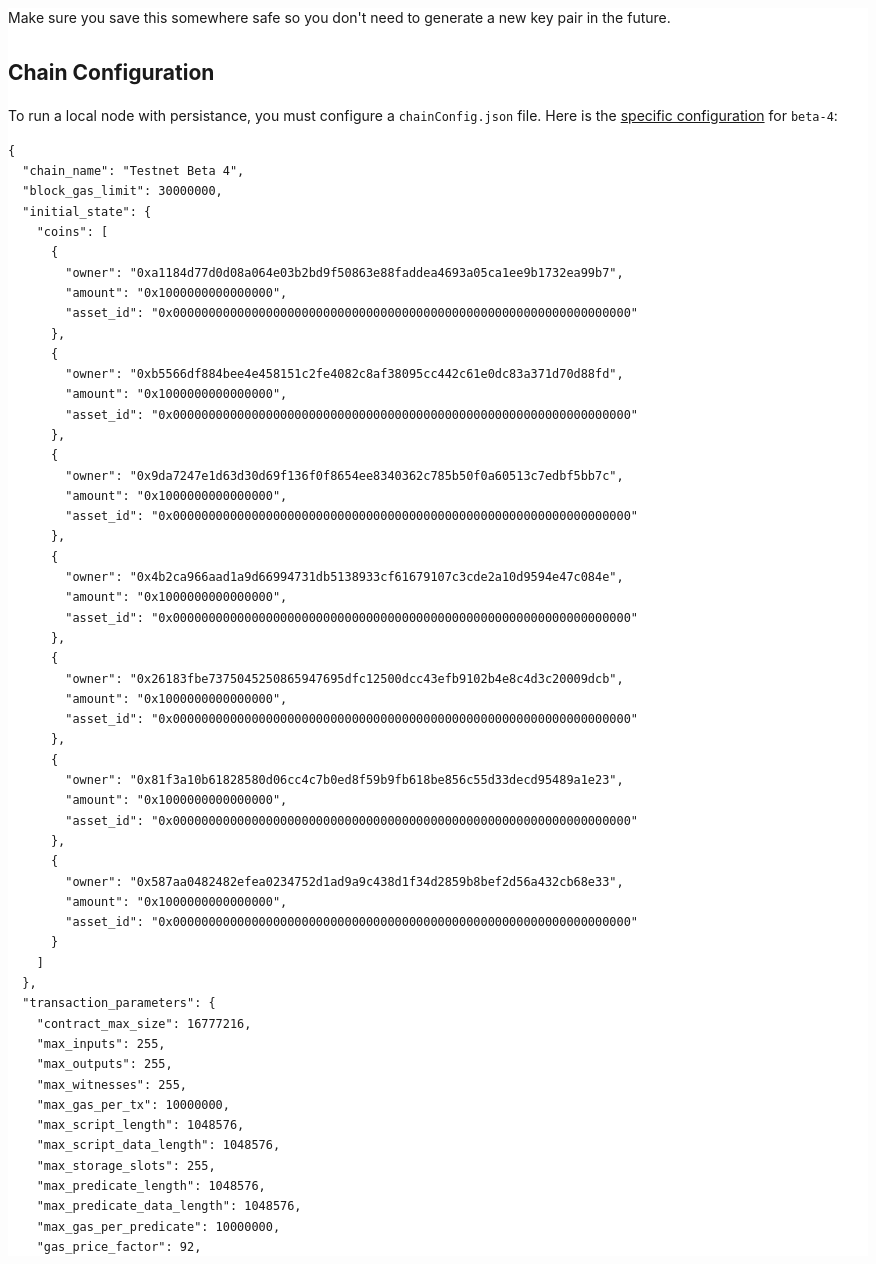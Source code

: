 Make sure you save this somewhere safe so you don't need to generate a new key pair in the future. 

## Chain Configuration

To run a local node with persistance, you must configure a `chainConfig.json` file. Here is the [specific configuration](https://github.com/FuelLabs/fuel-core/blob/latest/deployment/scripts/chainspec/beta_chainspec.json) for `beta-4`:

```
{
  "chain_name": "Testnet Beta 4",
  "block_gas_limit": 30000000,
  "initial_state": {
    "coins": [
      {
        "owner": "0xa1184d77d0d08a064e03b2bd9f50863e88faddea4693a05ca1ee9b1732ea99b7",
        "amount": "0x1000000000000000",
        "asset_id": "0x0000000000000000000000000000000000000000000000000000000000000000"
      },
      {
        "owner": "0xb5566df884bee4e458151c2fe4082c8af38095cc442c61e0dc83a371d70d88fd",
        "amount": "0x1000000000000000",
        "asset_id": "0x0000000000000000000000000000000000000000000000000000000000000000"
      },
      {
        "owner": "0x9da7247e1d63d30d69f136f0f8654ee8340362c785b50f0a60513c7edbf5bb7c",
        "amount": "0x1000000000000000",
        "asset_id": "0x0000000000000000000000000000000000000000000000000000000000000000"
      },
      {
        "owner": "0x4b2ca966aad1a9d66994731db5138933cf61679107c3cde2a10d9594e47c084e",
        "amount": "0x1000000000000000",
        "asset_id": "0x0000000000000000000000000000000000000000000000000000000000000000"
      },
      {
        "owner": "0x26183fbe7375045250865947695dfc12500dcc43efb9102b4e8c4d3c20009dcb",
        "amount": "0x1000000000000000",
        "asset_id": "0x0000000000000000000000000000000000000000000000000000000000000000"
      },
      {
        "owner": "0x81f3a10b61828580d06cc4c7b0ed8f59b9fb618be856c55d33decd95489a1e23",
        "amount": "0x1000000000000000",
        "asset_id": "0x0000000000000000000000000000000000000000000000000000000000000000"
      },
      {
        "owner": "0x587aa0482482efea0234752d1ad9a9c438d1f34d2859b8bef2d56a432cb68e33",
        "amount": "0x1000000000000000",
        "asset_id": "0x0000000000000000000000000000000000000000000000000000000000000000"
      }
    ]
  },
  "transaction_parameters": {
    "contract_max_size": 16777216,
    "max_inputs": 255,
    "max_outputs": 255,
    "max_witnesses": 255,
    "max_gas_per_tx": 10000000,
    "max_script_length": 1048576,
    "max_script_data_length": 1048576,
    "max_storage_slots": 255,
    "max_predicate_length": 1048576,
    "max_predicate_data_length": 1048576,
    "max_gas_per_predicate": 10000000,
    "gas_price_factor": 92,
```